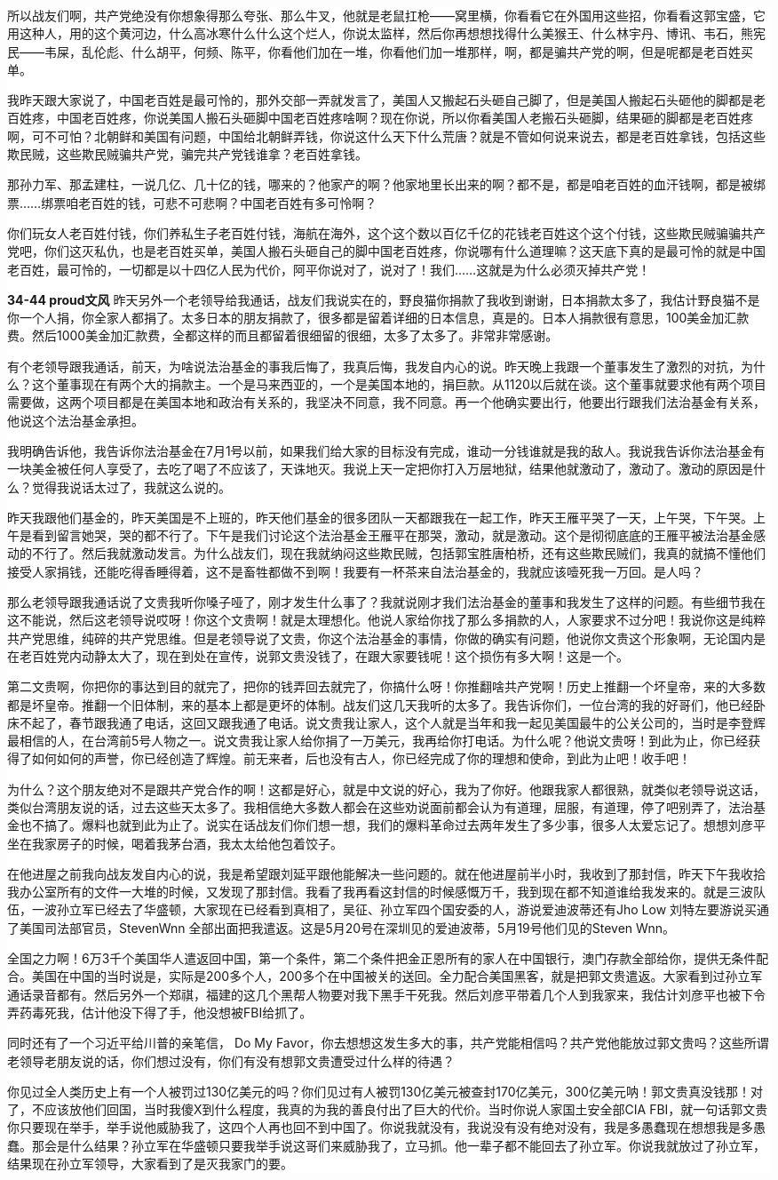 所以战友们啊，共产党绝没有你想象得那么夸张、那么牛叉，他就是老鼠扛枪——窝里横，你看看它在外国用这些招，你看看这郭宝盛，它用这种人，用的这个黄河边，什么高冰寒什么什么这个烂人，你说太监样，然后你再想想找得什么美猴王、什么林宇丹、博讯、韦石，熊宪民——韦屎，乱伦彪、什么胡平，何频、陈平，你看他们加在一堆，你看他们加一堆那样，啊，都是骗共产党的啊，但是呢都是老百姓买单。


我昨天跟大家说了，中国老百姓是最可怜的，那外交部一弄就发言了，美国人又搬起石头砸自己脚了，但是美国人搬起石头砸他的脚都是老百姓疼，中国老百姓疼，你说美国人搬石头砸脚中国老百姓疼啥啊？现在你说，所以你看美国人老搬石头砸脚，结果砸的脚都是老百姓疼啊，可不可怕？北朝鲜和美国有问题，中国给北朝鲜弄钱，你说这什么天下什么荒唐？就是不管如何说来说去，都是老百姓拿钱，包括这些欺民贼，这些欺民贼骗共产党，骗完共产党钱谁拿？老百姓拿钱。


那孙力军、那孟建柱，一说几亿、几十亿的钱，哪来的？他家产的啊？他家地里长出来的啊？都不是，都是咱老百姓的血汗钱啊，都是被绑票……绑票咱老百姓的钱，可悲不可悲啊？中国老百姓有多可怜啊？


你们玩女人老百姓付钱，你们养私生子老百姓付钱，海航在海外，这个这个数以百亿千亿的花钱老百姓这个这个付钱，这些欺民贼骗骗共产党吧，你们这灭私仇，也是老百姓买单，美国人搬石头砸自己的脚中国老百姓疼，你说哪有什么道理嘛？这天底下真的是最可怜的就是中国老百姓，最可怜的，一切都是以十四亿人民为代价，阿平你说对了，说对了！我们……这就是为什么必须灭掉共产党！


**34-44 proud文风**
昨天另外一个老领导给我通话，战友们我说实在的，野良猫你捐款了我收到谢谢，日本捐款太多了，我估计野良猫不是你一个人捐，你全家人都捐了。太多日本的朋友捐款了，很多都是留着详细的日本信息，真是的。日本人捐款很有意思，100美金加汇款费。然后1000美金加汇款费，全都这样的而且都留着很细留的很细，太多了太多了。非常非常感谢。


有个老领导跟我通话，前天，为啥说法治基金的事我后悔了，我真后悔，我发自内心的说。昨天晚上我跟一个董事发生了激烈的对抗，为什么？这个董事现在有两个大的捐款主。一个是马来西亚的，一个是美国本地的，捐巨款。从1120以后就在谈。这个董事就要求他有两个项目需要做，这两个项目都是在美国本地和政治有关系的，我坚决不同意，我不同意。再一个他确实要出行，他要出行跟我们法治基金有关系，他说这个法治基金承担。


我明确告诉他，我告诉你法治基金在7月1号以前，如果我们给大家的目标没有完成，谁动一分钱谁就是我的敌人。我说我告诉你法治基金有一块美金被任何人享受了，去吃了喝了不应该了，天诛地灭。我说上天一定把你打入万层地狱，结果他就激动了，激动了。激动的原因是什么？觉得我说话太过了，我就这么说的。


昨天我跟他们基金的，昨天美国是不上班的，昨天他们基金的很多团队一天都跟我在一起工作，昨天王雁平哭了一天，上午哭，下午哭。上午是看到留言她哭，哭的都不行了。下午是我们讨论这个法治基金王雁平在那哭，激动，就是激动。这个是彻彻底底的王雁平被法治基金感动的不行了。然后我就激动发言。为什么战友们，现在我就纳闷这些欺民贼，包括郭宝胜唐柏桥，还有这些欺民贼们，我真的就搞不懂他们接受人家捐钱，还能吃得香睡得着，这不是畜牲都做不到啊！我要有一杯茶来自法治基金的，我就应该噎死我一万回。是人吗？


那么老领导跟我通话说了文贵我听你嗓子哑了，刚才发生什么事了？我就说刚才我们法治基金的董事和我发生了这样的问题。有些细节我在这不能说，然后这老领导说哎呀！你这个文贵啊！就是太理想化。他说人家给你找了那么多捐款的人，人家要求不过分吧！我说你这是纯粹共产党思维，纯碎的共产党思维。但是老领导说了文贵，你这个法治基金的事情，你做的确实有问题，他说你文贵这个形象啊，无论国内是在老百姓党内动静太大了，现在到处在宣传，说郭文贵没钱了，在跟大家要钱呢！这个损伤有多大啊！这是一个。


第二文贵啊，你把你的事达到目的就完了，把你的钱弄回去就完了，你搞什么呀！你推翻啥共产党啊！历史上推翻一个坏皇帝，来的大多数都是坏皇帝。推翻一个旧体制，来的基本上都是更坏的体制。战友们这几天我听的太多了。我告诉你们，一位台湾的我的好哥们，他已经卧床不起了，春节跟我通了电话，这回又跟我通了电话。说文贵我让家人，这个人就是当年和我一起见美国最牛的公关公司的，当时是李登辉最相信的人，在台湾前5号人物之一。说文贵我让家人给你捐了一万美元，我再给你打电话。为什么呢？他说文贵呀！到此为止，你已经获得了如何如何的声誉，你已经创造了辉煌。前无来者，后也没有古人，你已经完成了你的理想和使命，到此为止吧！收手吧！


为什么？这个朋友绝对不是跟共产党合作的啊！这都是好心，就是中文说的好心，我为了你好。他跟我家人都很熟，就类似老领导说这话，类似台湾朋友说的话，过去这些天太多了。我相信绝大多数人都会在这些劝说面前都会认为有道理，屈服，有道理，停了吧别弄了，法治基金也不搞了。爆料也就到此为止了。说实在话战友们你们想一想，我们的爆料革命过去两年发生了多少事，很多人太爱忘记了。想想刘彦平坐在我家房子的时候，喝着我茅台酒，我太太给他包着饺子。


在他进屋之前我向战友发自内心的说，我是希望跟刘延平跟他能解决一些问题的。就在他进屋前半小时，我收到了那封信，昨天下午我收拾我办公室所有的文件一大堆的时候，又发现了那封信。我看了我再看这封信的时候感慨万千，我到现在都不知道谁给我发来的。就是三波队伍，一波孙立军已经去了华盛顿，大家现在已经看到真相了，吴征、孙立军四个国安委的人，游说爱迪波蒂还有Jho Low 刘特左要游说买通了美国司法部官员，StevenWnn 全部出面把我遣返。这是5月20号在深圳见的爱迪波蒂，5月19号他们见的Steven Wnn。


全国之力啊！6万3千个美国华人遣返回中国，第一个条件，第二个条件把金正恩所有的家人在中国银行，澳门存款全部给你，提供无条件配合。美国在中国的当时说是，实际是200多个人，200多个在中国被关的送回。全力配合美国黑客，就是把郭文贵遣返。大家看到过孙立军通话录音都有。然后另外一个郑祺，福建的这几个黑帮人物要对我下黑手干死我。然后刘彦平带着几个人到我家来，我估计刘彦平也被下令弄药毒死我，估计他没下得了手，他没想被FBI给抓了。


同时还有了一个习近平给川普的亲笔信， Do My Favor，你去想想这发生多大的事，共产党能相信吗？共产党他能放过郭文贵吗？这些所谓老领导老朋友说的话，你们想过没有，你们有没有想郭文贵遭受过什么样的待遇？


你见过全人类历史上有一个人被罚过130亿美元的吗？你们见过有人被罚130亿美元被查封170亿美元，300亿美元呐！郭文贵真没钱那！对了，不应该放他们回国，当时我傻X到什么程度，我真的为我的善良付出了巨大的代价。当时你说人家国土安全部CIA FBI，就一句话郭文贵你只要现在举手，举手说他威胁我了，这四个人再也回不到中国了。你说我就没有，我说没有没有绝对没有，我是多愚蠢现在想想我是多愚蠢。那会是什么结果？孙立军在华盛顿只要我举手说这哥们来威胁我了，立马抓。他一辈子都不能回去了孙立军。你说我就放过了孙立军，结果现在孙立军领导，大家看到了是灭我家门的要。
